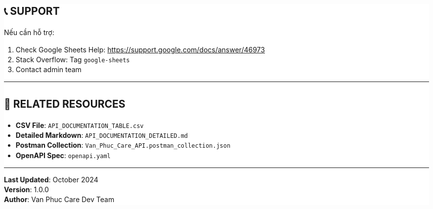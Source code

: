 
## 📞 SUPPORT

Nếu cần hỗ trợ:
1. Check Google Sheets Help: https://support.google.com/docs/answer/46973
2. Stack Overflow: Tag `google-sheets`
3. Contact admin team

---

## 🔗 RELATED RESOURCES

- **CSV File**: `API_DOCUMENTATION_TABLE.csv`
- **Detailed Markdown**: `API_DOCUMENTATION_DETAILED.md`
- **Postman Collection**: `Van_Phuc_Care_API.postman_collection.json`
- **OpenAPI Spec**: `openapi.yaml`

---

**Last Updated**: October 2024  
**Version**: 1.0.0  
**Author**: Van Phuc Care Dev Team

